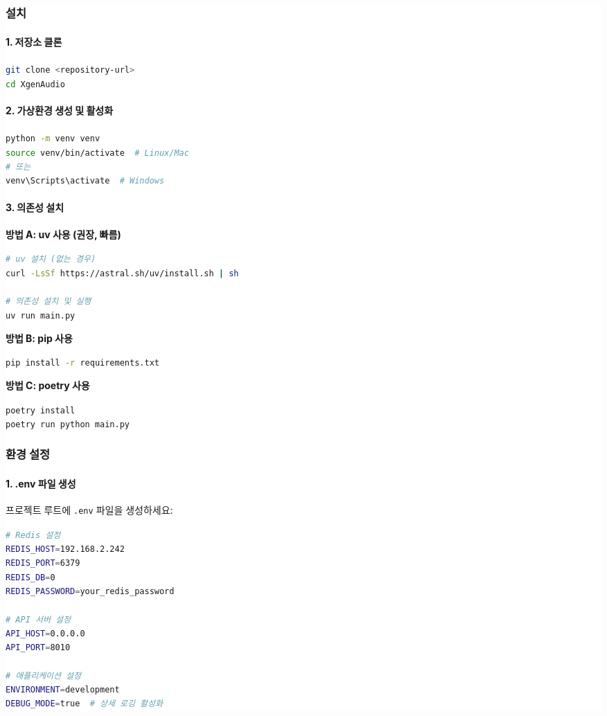 ### 설치

#### 1. 저장소 클론

```bash
git clone <repository-url>
cd XgenAudio
```

#### 2. 가상환경 생성 및 활성화

```bash
python -m venv venv
source venv/bin/activate  # Linux/Mac
# 또는
venv\Scripts\activate  # Windows
```

#### 3. 의존성 설치

**방법 A: uv 사용 (권장, 빠름)**
```bash
# uv 설치 (없는 경우)
curl -LsSf https://astral.sh/uv/install.sh | sh

# 의존성 설치 및 실행
uv run main.py
```

**방법 B: pip 사용**
```bash
pip install -r requirements.txt
```

**방법 C: poetry 사용**
```bash
poetry install
poetry run python main.py
```

### 환경 설정

#### 1. .env 파일 생성

프로젝트 루트에 `.env` 파일을 생성하세요:

```bash
# Redis 설정
REDIS_HOST=192.168.2.242
REDIS_PORT=6379
REDIS_DB=0
REDIS_PASSWORD=your_redis_password

# API 서버 설정
API_HOST=0.0.0.0
API_PORT=8010

# 애플리케이션 설정
ENVIRONMENT=development
DEBUG_MODE=true  # 상세 로깅 활성화
```
